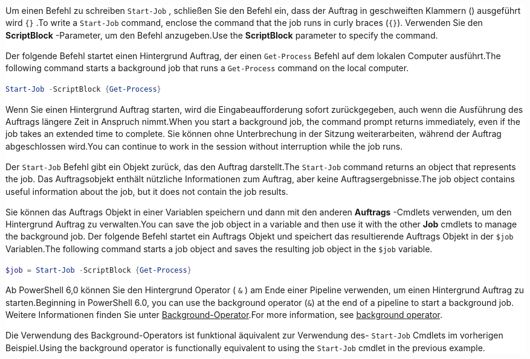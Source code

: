 <span data-ttu-id="1ff45-150">Um einen Befehl zu schreiben `Start-Job` , schließen Sie den Befehl ein, dass der Auftrag in geschweiften Klammern () ausgeführt wird `{}` .</span><span class="sxs-lookup"><span data-stu-id="1ff45-150">To write a `Start-Job` command, enclose the command that the job runs in curly braces (`{}`).</span></span> <span data-ttu-id="1ff45-151">Verwenden Sie den **ScriptBlock** -Parameter, um den Befehl anzugeben.</span><span class="sxs-lookup"><span data-stu-id="1ff45-151">Use the **ScriptBlock** parameter to specify the command.</span></span>

<span data-ttu-id="1ff45-152">Der folgende Befehl startet einen Hintergrund Auftrag, der einen `Get-Process` Befehl auf dem lokalen Computer ausführt.</span><span class="sxs-lookup"><span data-stu-id="1ff45-152">The following command starts a background job that runs a `Get-Process` command on the local computer.</span></span>

```powershell
Start-Job -ScriptBlock {Get-Process}
```

<span data-ttu-id="1ff45-153">Wenn Sie einen Hintergrund Auftrag starten, wird die Eingabeaufforderung sofort zurückgegeben, auch wenn die Ausführung des Auftrags längere Zeit in Anspruch nimmt.</span><span class="sxs-lookup"><span data-stu-id="1ff45-153">When you start a background job, the command prompt returns immediately, even if the job takes an extended time to complete.</span></span> <span data-ttu-id="1ff45-154">Sie können ohne Unterbrechung in der Sitzung weiterarbeiten, während der Auftrag abgeschlossen wird.</span><span class="sxs-lookup"><span data-stu-id="1ff45-154">You can continue to work in the session without interruption while the job runs.</span></span>

<span data-ttu-id="1ff45-155">Der `Start-Job` Befehl gibt ein Objekt zurück, das den Auftrag darstellt.</span><span class="sxs-lookup"><span data-stu-id="1ff45-155">The `Start-Job` command returns an object that represents the job.</span></span> <span data-ttu-id="1ff45-156">Das Auftragsobjekt enthält nützliche Informationen zum Auftrag, aber keine Auftragsergebnisse.</span><span class="sxs-lookup"><span data-stu-id="1ff45-156">The job object contains useful information about the job, but it does not contain the job results.</span></span>

<span data-ttu-id="1ff45-157">Sie können das Auftrags Objekt in einer Variablen speichern und dann mit den anderen **Auftrags** -Cmdlets verwenden, um den Hintergrund Auftrag zu verwalten.</span><span class="sxs-lookup"><span data-stu-id="1ff45-157">You can save the job object in a variable and then use it with the other **Job** cmdlets to manage the background job.</span></span> <span data-ttu-id="1ff45-158">Der folgende Befehl startet ein Auftrags Objekt und speichert das resultierende Auftrags Objekt in der `$job` Variablen.</span><span class="sxs-lookup"><span data-stu-id="1ff45-158">The following command starts a job object and saves the resulting job object in the `$job` variable.</span></span>

```powershell
$job = Start-Job -ScriptBlock {Get-Process}
```

<span data-ttu-id="1ff45-159">Ab PowerShell 6,0 können Sie den Hintergrund Operator ( `&` ) am Ende einer Pipeline verwenden, um einen Hintergrund Auftrag zu starten.</span><span class="sxs-lookup"><span data-stu-id="1ff45-159">Beginning in PowerShell 6.0, you can use the background operator (`&`) at the end of a pipeline to start a background job.</span></span> <span data-ttu-id="1ff45-160">Weitere Informationen finden Sie unter [Background-Operator](about_Operators.md#background-operator-).</span><span class="sxs-lookup"><span data-stu-id="1ff45-160">For more information, see [background operator](about_Operators.md#background-operator-).</span></span>

<span data-ttu-id="1ff45-161">Die Verwendung des Background-Operators ist funktional äquivalent zur Verwendung des- `Start-Job` Cmdlets im vorherigen Beispiel.</span><span class="sxs-lookup"><span data-stu-id="1ff45-161">Using the background operator is functionally equivalent to using the `Start-Job` cmdlet in the previous example.</span></span>
